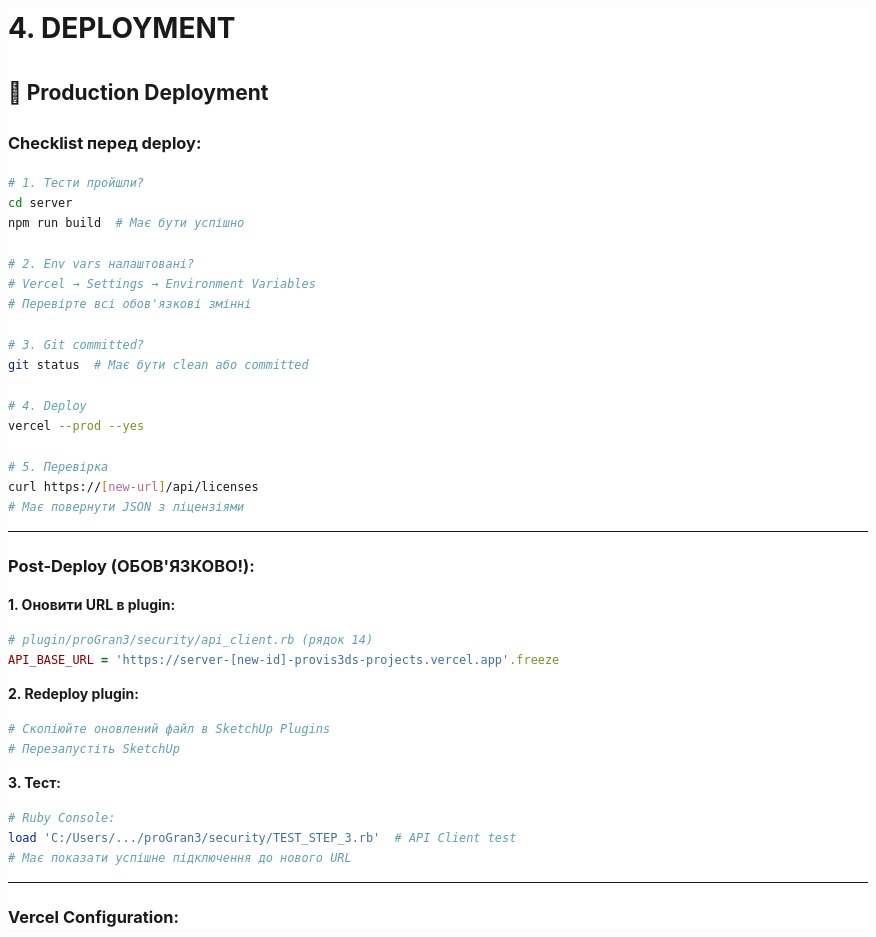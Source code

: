 
# 4. DEPLOYMENT

## 🚀 Production Deployment

### Checklist перед deploy:

```bash
# 1. Тести пройшли?
cd server
npm run build  # Має бути успішно

# 2. Env vars налаштовані?
# Vercel → Settings → Environment Variables
# Перевірте всі обов'язкові змінні

# 3. Git committed?
git status  # Має бути clean або committed

# 4. Deploy
vercel --prod --yes

# 5. Перевірка
curl https://[new-url]/api/licenses
# Має повернути JSON з ліцензіями
```

---

### Post-Deploy (ОБОВ'ЯЗКОВО!):

**1. Оновити URL в plugin:**
```ruby
# plugin/proGran3/security/api_client.rb (рядок 14)
API_BASE_URL = 'https://server-[new-id]-provis3ds-projects.vercel.app'.freeze
```

**2. Redeploy plugin:**
```bash
# Скопіюйте оновлений файл в SketchUp Plugins
# Перезапустіть SketchUp
```

**3. Тест:**
```ruby
# Ruby Console:
load 'C:/Users/.../proGran3/security/TEST_STEP_3.rb'  # API Client test
# Має показати успішне підключення до нового URL
```

---

### Vercel Configuration:
